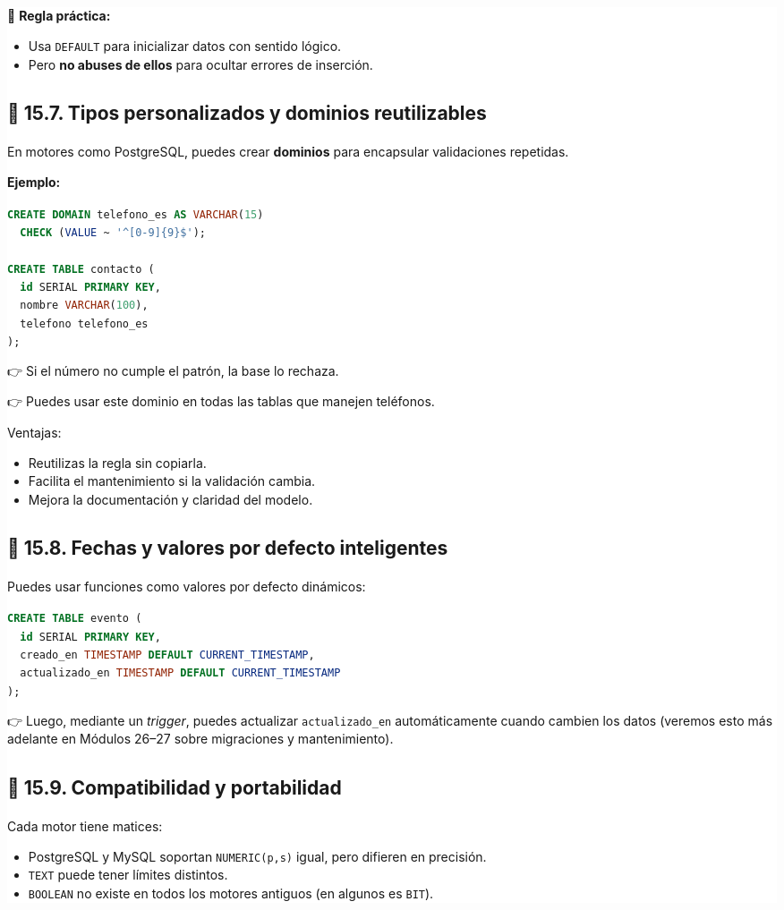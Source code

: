 📌 **Regla práctica:**

- Usa `DEFAULT` para inicializar datos con sentido lógico.
- Pero **no abuses de ellos** para ocultar errores de inserción.

## 🧩 15.7. Tipos personalizados y dominios reutilizables

En motores como PostgreSQL, puedes crear **dominios** para encapsular validaciones repetidas.

**Ejemplo:**

```sql
CREATE DOMAIN telefono_es AS VARCHAR(15)
  CHECK (VALUE ~ '^[0-9]{9}$');

CREATE TABLE contacto (
  id SERIAL PRIMARY KEY,
  nombre VARCHAR(100),
  telefono telefono_es
);

```

👉 Si el número no cumple el patrón, la base lo rechaza.

👉 Puedes usar este dominio en todas las tablas que manejen teléfonos.

Ventajas:

- Reutilizas la regla sin copiarla.
- Facilita el mantenimiento si la validación cambia.
- Mejora la documentación y claridad del modelo.

## 🧠 15.8. Fechas y valores por defecto inteligentes

Puedes usar funciones como valores por defecto dinámicos:

```sql
CREATE TABLE evento (
  id SERIAL PRIMARY KEY,
  creado_en TIMESTAMP DEFAULT CURRENT_TIMESTAMP,
  actualizado_en TIMESTAMP DEFAULT CURRENT_TIMESTAMP
);

```

👉 Luego, mediante un *trigger*, puedes actualizar `actualizado_en` automáticamente cuando cambien los datos (veremos esto más adelante en Módulos 26–27 sobre migraciones y mantenimiento).

## 🧭 15.9. Compatibilidad y portabilidad

Cada motor tiene matices:

- PostgreSQL y MySQL soportan `NUMERIC(p,s)` igual, pero difieren en precisión.
- `TEXT` puede tener límites distintos.
- `BOOLEAN` no existe en todos los motores antiguos (en algunos es `BIT`).
